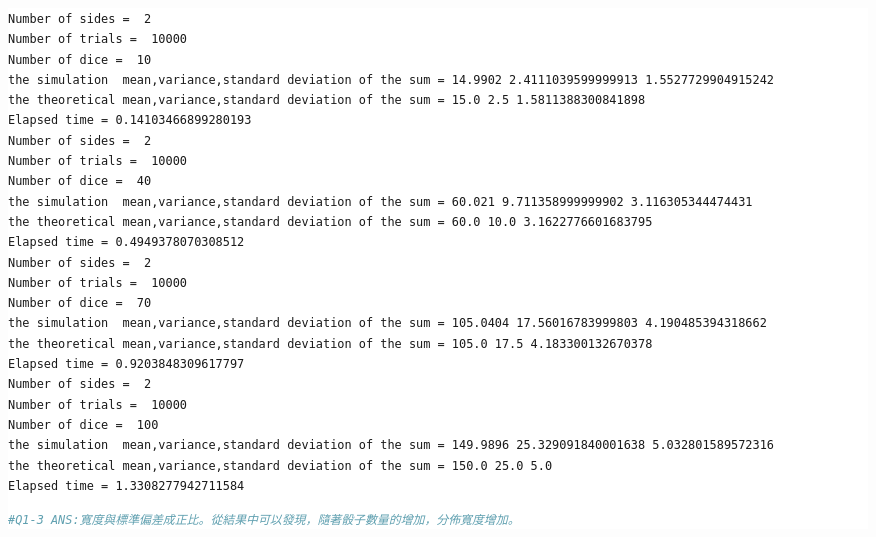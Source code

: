     Number of sides =  2
    Number of trials =  10000
    Number of dice =  10
    the simulation  mean,variance,standard deviation of the sum = 14.9902 2.4111039599999913 1.5527729904915242
    the theoretical mean,variance,standard deviation of the sum = 15.0 2.5 1.5811388300841898
    Elapsed time = 0.14103466899280193
    Number of sides =  2
    Number of trials =  10000
    Number of dice =  40
    the simulation  mean,variance,standard deviation of the sum = 60.021 9.711358999999902 3.116305344474431
    the theoretical mean,variance,standard deviation of the sum = 60.0 10.0 3.1622776601683795
    Elapsed time = 0.4949378070308512
    Number of sides =  2
    Number of trials =  10000
    Number of dice =  70
    the simulation  mean,variance,standard deviation of the sum = 105.0404 17.56016783999803 4.190485394318662
    the theoretical mean,variance,standard deviation of the sum = 105.0 17.5 4.183300132670378
    Elapsed time = 0.9203848309617797
    Number of sides =  2
    Number of trials =  10000
    Number of dice =  100
    the simulation  mean,variance,standard deviation of the sum = 149.9896 25.329091840001638 5.032801589572316
    the theoretical mean,variance,standard deviation of the sum = 150.0 25.0 5.0
    Elapsed time = 1.3308277942711584
    


```python
#Q1-3 ANS:寬度與標準偏差成正比。從結果中可以發現，隨著骰子數量的增加，分佈寬度增加。
```
